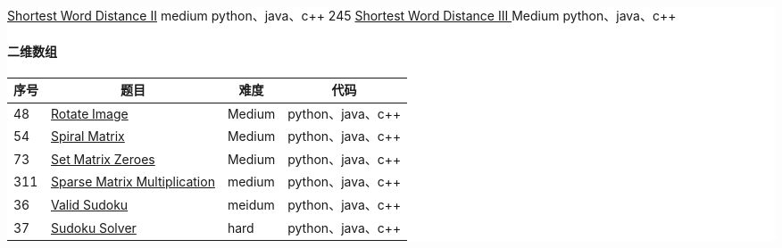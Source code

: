 <td><a href="https://leetcode.com/problems/shortest-word-distance-ii">Shortest Word Distance II</a></td>
<td>medium</td>
<td>python、java、c++</td>
</tr>
<tr>
<td>245</td>
<td><a href="https://leetcode.com/problems/shortest-word-distance-iii">Shortest Word Distance III    </a></td>
<td>Medium</td>
<td>python、java、c++</td>
</tr>
</tbody>
</table>
<h4 id="h-5"><span>二维数组</span></h4>
<table>
<thead>
<tr>
<th>序号</th>
<th>题目</th>
<th>难度</th>
<th>代码</th>
</tr>
</thead>
<tbody>
<tr>
<td>48</td>
<td><a href="https://leetcode.com/problems/rotate-image">Rotate   Image    </a></td>
<td>Medium</td>
<td>python、java、c++</td>
</tr>
<tr>
<td>54</td>
<td><a href="https://leetcode.com/problems/spiral-matrix">Spiral   Matrix    </a></td>
<td>Medium</td>
<td>python、java、c++</td>
</tr>
<tr>
<td>73</td>
<td><a href="https://leetcode.com/problems/set-matrix-zeroes">Set Matrix Zeroes    </a></td>
<td>Medium</td>
<td>python、java、c++</td>
</tr>
<tr>
<td>311</td>
<td><a href="https://leetcode.com/problems/sparse-matrix-multiplication">Sparse Matrix   Multiplication    </a></td>
<td>medium</td>
<td>python、java、c++</td>
</tr>
<tr>
<td>36</td>
<td><a href="https://leetcode.com/problems/valid-sudoku">Valid Sudoku </a></td>
<td>meidum</td>
<td>python、java、c++</td>
</tr>
<tr>
<td>37</td>
<td><a href="https://leetcode.com/problems/sudoku-solver">Sudoku Solver  </a></td>
<td>hard</td>
<td>python、java、c++</td>
</tr>
</tbody>
</table>